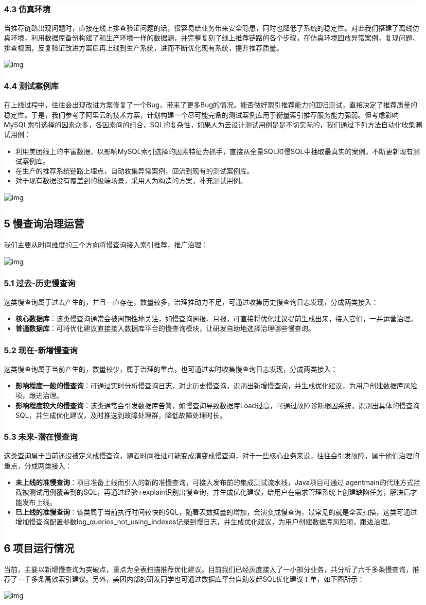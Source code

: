 ### 4.3 仿真环境

当推荐链路出现问题时，直接在线上排查验证问题的话，很容易给业务带来安全隐患，同时也降低了系统的稳定性。对此我们搭建了离线仿真环境，利用数据库备份构建了和生产环境一样的数据源，并完整复刻了线上推荐链路的各个步骤，在仿真环境回放异常案例，复现问题、排查根因，反复验证改进方案后再上线到生产系统，进而不断优化现有系统，提升推荐质量。

![img](https://www.pdai.tech/images/db/mysql/db-mysql-mt-costmodel-14.jpeg)

### 4.4 测试案例库

在上线过程中，往往会出现改进方案修复了一个Bug，带来了更多Bug的情况。能否做好索引推荐能力的回归测试，直接决定了推荐质量的稳定性。于是，我们参考了阿里云的技术方案，计划构建一个尽可能完备的测试案例库用于衡量索引推荐服务能力强弱。但考虑影响MySQL索引选择的因素众多，各因素间的组合，SQL的复杂性，如果人为去设计测试用例是是不切实际的，我们通过下列方法自动化收集测试用例：

- 利用美团线上的丰富数据，以影响MySQL索引选择的因素特征为抓手，直接从全量SQL和慢SQL中抽取最真实的案例，不断更新现有测试案例库。
- 在生产的推荐系统链路上埋点，自动收集异常案例，回流到现有的测试案例库。
- 对于现有数据没有覆盖到的极端场景，采用人为构造的方案，补充测试用例。

![img](https://www.pdai.tech/images/db/mysql/db-mysql-mt-costmodel-15.jpeg)

## 5 慢查询治理运营

我们主要从时间维度的三个方向将慢查询接入索引推荐，推广治理：

![img](https://www.pdai.tech/images/db/mysql/db-mysql-mt-costmodel-16.jpeg)

### 5.1 过去-历史慢查询

这类慢查询属于过去产生的，并且一直存在，数量较多，治理推动力不足，可通过收集历史慢查询日志发现，分成两类接入：

- **核心数据库**：该类慢查询通常会被周期性地关注，如慢查询周报、月报，可直接将优化建议提前生成出来，接入它们，一并运营治理。
- **普通数据库**：可将优化建议直接接入数据库平台的慢查询模块，让研发自助地选择治理哪些慢查询。

### 5.2 现在-新增慢查询

这类慢查询属于当前产生的，数量较少，属于治理的重点，也可通过实时收集慢查询日志发现，分成两类接入：

- **影响程度一般的慢查询**：可通过实时分析慢查询日志，对比历史慢查询，识别出新增慢查询，并生成优化建议，为用户创建数据库风险项，跟进治理。
- **影响程度较大的慢查询**：该类通常会引发数据库告警，如慢查询导致数据库Load过高，可通过故障诊断根因系统，识别出具体的慢查询SQL，并生成优化建议，及时推送到故障处理群，降低故障处理时长。

### 5.3 未来-潜在慢查询

这类查询属于当前还没被定义成慢查询，随着时间推进可能变成演变成慢查询，对于一些核心业务来说，往往会引发故障，属于他们治理的重点，分成两类接入：

- **未上线的准慢查询**：项目准备上线而引入的新的准慢查询，可接入发布前的集成测试流水线，Java项目可通过 agentmain的代理方式拦截被测试用例覆盖到的SQL，再通过经验+explain识别出慢查询，并生成优化建议，给用户在需求管理系统上创建缺陷任务，解决后才能发布上线。
- **已上线的准慢查询**：该类属于当前执行时间较快的SQL，随着表数据量的增加，会演变成慢查询，最常见的就是全表扫描，这类可通过增加慢查询配置参数log_queries_not_using_indexes记录到慢日志，并生成优化建议，为用户创建数据库风险项，跟进治理。

## 6 项目运行情况

当前，主要以新增慢查询为突破点，重点为全表扫描推荐优化建议。目前我们已经灰度接入了一小部分业务，共分析了六千多条慢查询，推荐了一千多条高效索引建议。另外，美团内部的研发同学也可通过数据库平台自助发起SQL优化建议工单，如下图所示：

![img](https://www.pdai.tech/images/db/mysql/db-mysql-mt-costmodel-17.jpeg)

